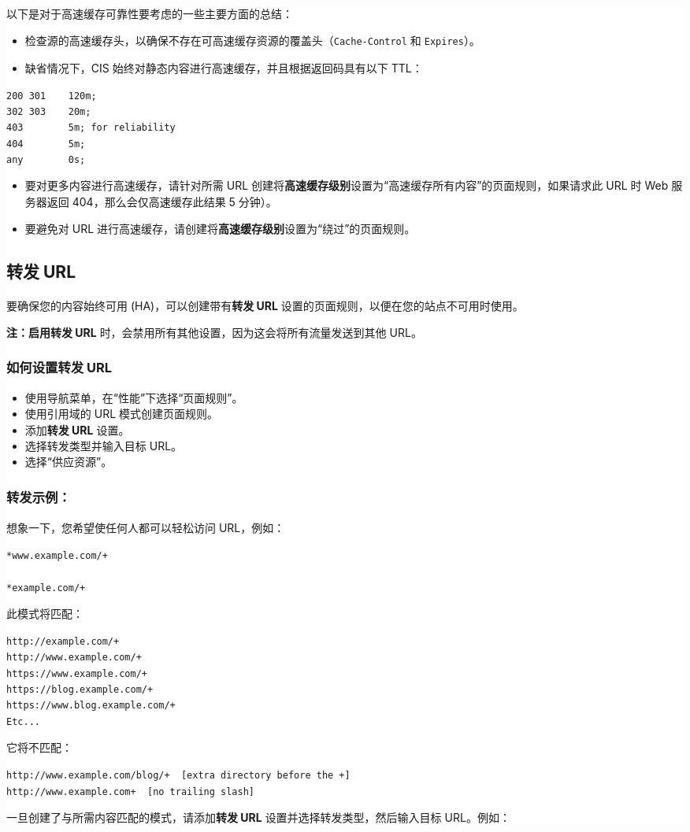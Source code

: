 以下是对于高速缓存可靠性要考虑的一些主要方面的总结：

 * 检查源的高速缓存头，以确保不存在可高速缓存资源的覆盖头（`Cache-Control` 和 `Expires`）。

 * 缺省情况下，CIS 始终对静态内容进行高速缓存，并且根据返回码具有以下 TTL：

```
200 301    120m;
302 303    20m;
403        5m; for reliability
404        5m;
any        0s;
```

 * 要对更多内容进行高速缓存，请针对所需 URL 创建将**高速缓存级别**设置为“高速缓存所有内容”的页面规则，如果请求此 URL 时 Web 服务器返回 404，那么会仅高速缓存此结果 5 分钟）。

 * 要避免对 URL 进行高速缓存，请创建将**高速缓存级别**设置为“绕过”的页面规则。


 ## 转发 URL

要确保您的内容始终可用 (HA)，可以创建带有**转发 URL** 设置的页面规则，以便在您的站点不可用时使用。

 **注：**启用**转发 URL** 时，会禁用所有其他设置，因为这会将所有流量发送到其他 URL。

### 如何设置转发 URL

 * 使用导航菜单，在“性能”下选择“页面规则”。
 * 使用引用域的 URL 模式创建页面规则。
 * 添加**转发 URL** 设置。
 * 选择转发类型并输入目标 URL。
 * 选择“供应资源”。

### 转发示例：

想象一下，您希望使任何人都可以轻松访问 URL，例如：

    *www.example.com/+

    *example.com/+

此模式将匹配：

    http://example.com/+
    http://www.example.com/+
    https://www.example.com/+
    https://blog.example.com/+
    https://www.blog.example.com/+
    Etc...

它将不匹配：

    http://www.example.com/blog/+  [extra directory before the +]
    http://www.example.com+  [no trailing slash]


一旦创建了与所需内容匹配的模式，请添加**转发 URL** 设置并选择转发类型，然后输入目标 URL。例如：
